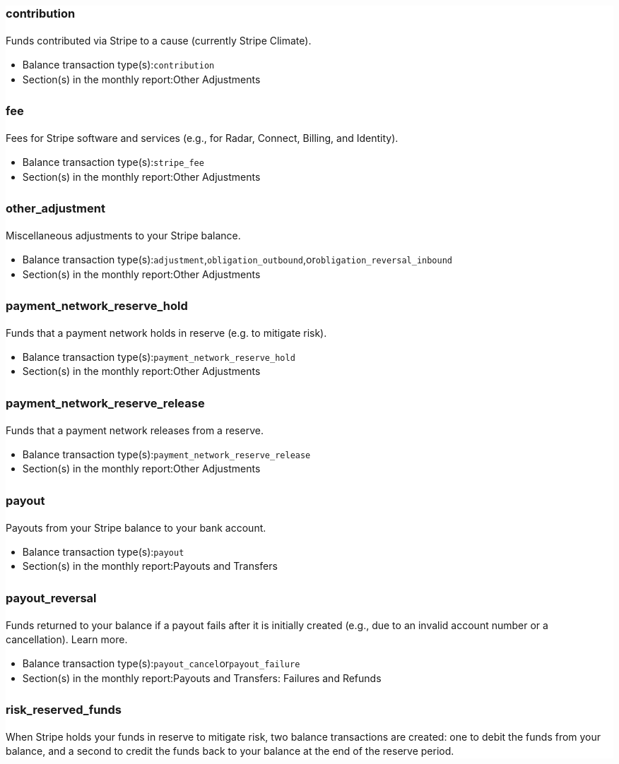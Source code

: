 ### contribution

Funds contributed via Stripe to a cause (currently Stripe Climate).

- Balance transaction type(s):`contribution`
- Section(s) in the monthly report:Other Adjustments

### fee

Fees for Stripe software and services (e.g., for Radar, Connect, Billing, and Identity).

- Balance transaction type(s):`stripe_fee`
- Section(s) in the monthly report:Other Adjustments

### other_adjustment

Miscellaneous adjustments to your Stripe balance.

- Balance transaction type(s):`adjustment`,`obligation_outbound`,or`obligation_reversal_inbound`
- Section(s) in the monthly report:Other Adjustments

### payment_network_reserve_hold

Funds that a payment network holds in reserve (e.g. to mitigate risk).

- Balance transaction type(s):`payment_network_reserve_hold`
- Section(s) in the monthly report:Other Adjustments

### payment_network_reserve_release

Funds that a payment network releases from a reserve.

- Balance transaction type(s):`payment_network_reserve_release`
- Section(s) in the monthly report:Other Adjustments

### payout

Payouts from your Stripe balance to your bank account.

- Balance transaction type(s):`payout`
- Section(s) in the monthly report:Payouts and Transfers

### payout_reversal

Funds returned to your balance if a payout fails after it is initially created (e.g., due to an invalid account number or a cancellation). Learn more.

- Balance transaction type(s):`payout_cancel`or`payout_failure`
- Section(s) in the monthly report:Payouts and Transfers: Failures and Refunds

### risk_reserved_funds

When Stripe holds your funds in reserve to mitigate risk, two balance transactions are created: one to debit the funds from your balance, and a second to credit the funds back to your balance at the end of the reserve period.
